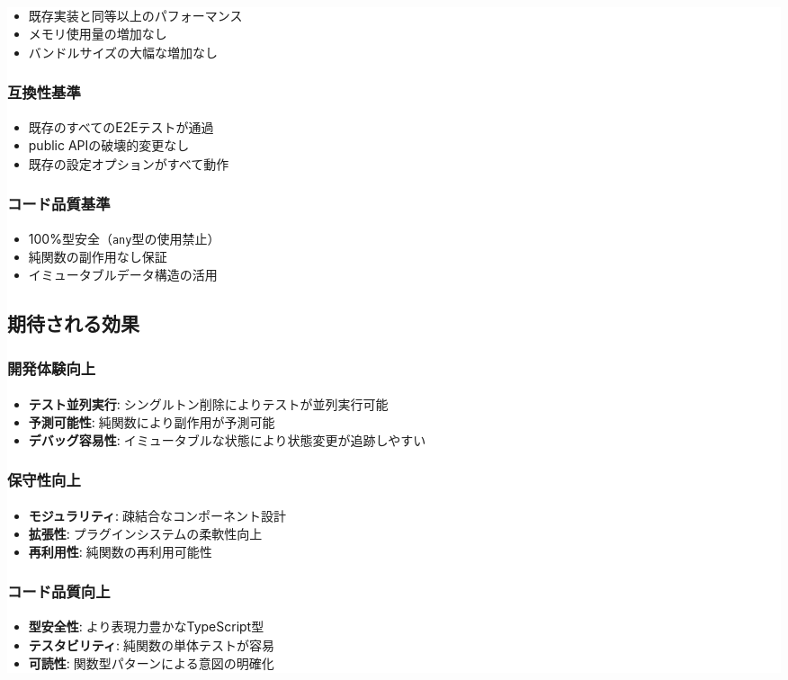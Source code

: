 - 既存実装と同等以上のパフォーマンス
- メモリ使用量の増加なし
- バンドルサイズの大幅な増加なし

### 互換性基準

- 既存のすべてのE2Eテストが通過
- public APIの破壊的変更なし
- 既存の設定オプションがすべて動作

### コード品質基準

- 100%型安全（`any`型の使用禁止）
- 純関数の副作用なし保証
- イミュータブルデータ構造の活用

## 期待される効果

### 開発体験向上

- **テスト並列実行**: シングルトン削除によりテストが並列実行可能
- **予測可能性**: 純関数により副作用が予測可能
- **デバッグ容易性**: イミュータブルな状態により状態変更が追跡しやすい

### 保守性向上

- **モジュラリティ**: 疎結合なコンポーネント設計
- **拡張性**: プラグインシステムの柔軟性向上
- **再利用性**: 純関数の再利用可能性

### コード品質向上

- **型安全性**: より表現力豊かなTypeScript型
- **テスタビリティ**: 純関数の単体テストが容易
- **可読性**: 関数型パターンによる意図の明確化
